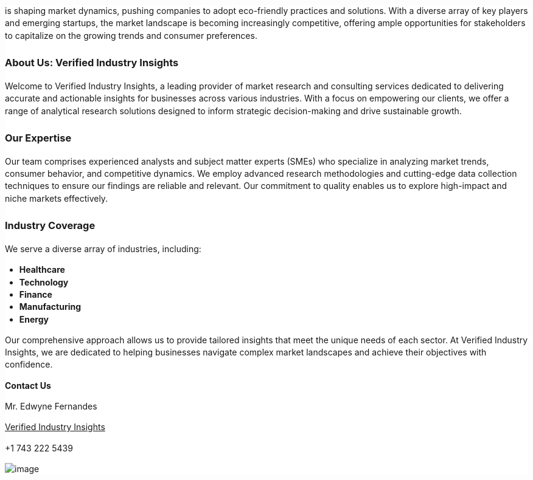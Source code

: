 is shaping market dynamics, pushing companies to adopt eco-friendly practices and solutions. With a diverse array of key players and emerging startups, the market landscape is becoming increasingly competitive, offering ample opportunities for stakeholders to capitalize on the growing trends and consumer preferences.</p><h3>About Us: Verified Industry Insights</h3><p>Welcome to Verified Industry Insights, a leading provider of market research and consulting services dedicated to delivering accurate and actionable insights for businesses across various industries. With a focus on empowering our clients, we offer a range of analytical research solutions designed to inform strategic decision-making and drive sustainable growth.</p><h3>Our Expertise</h3><p>Our team comprises experienced analysts and subject matter experts (SMEs) who specialize in analyzing market trends, consumer behavior, and competitive dynamics. We employ advanced research methodologies and cutting-edge data collection techniques to ensure our findings are reliable and relevant. Our commitment to quality enables us to explore high-impact and niche markets effectively.</p><h3>Industry Coverage</h3><p>We serve a diverse array of industries, including:</p><ul><li><strong>Healthcare</strong></li><li><strong>Technology</strong></li><li><strong>Finance</strong></li><li><strong>Manufacturing</strong></li><li><strong>Energy</strong></li></ul><p>Our comprehensive approach allows us to provide tailored insights that meet the unique needs of each sector. At Verified Industry Insights, we are dedicated to helping businesses navigate complex market landscapes and achieve their objectives with confidence.</p><p><strong>Contact Us</strong></p><p>Mr. Edwyne Fernandes</p><p><a href="https://www.verifiedindustryinsights.com/">Verified Industry Insights</a></p><p>+1 743 222 5439</p>
![image](https://github.com/user-attachments/assets/18abb6e8-e00d-4b49-84cc-5510b33b5676)
